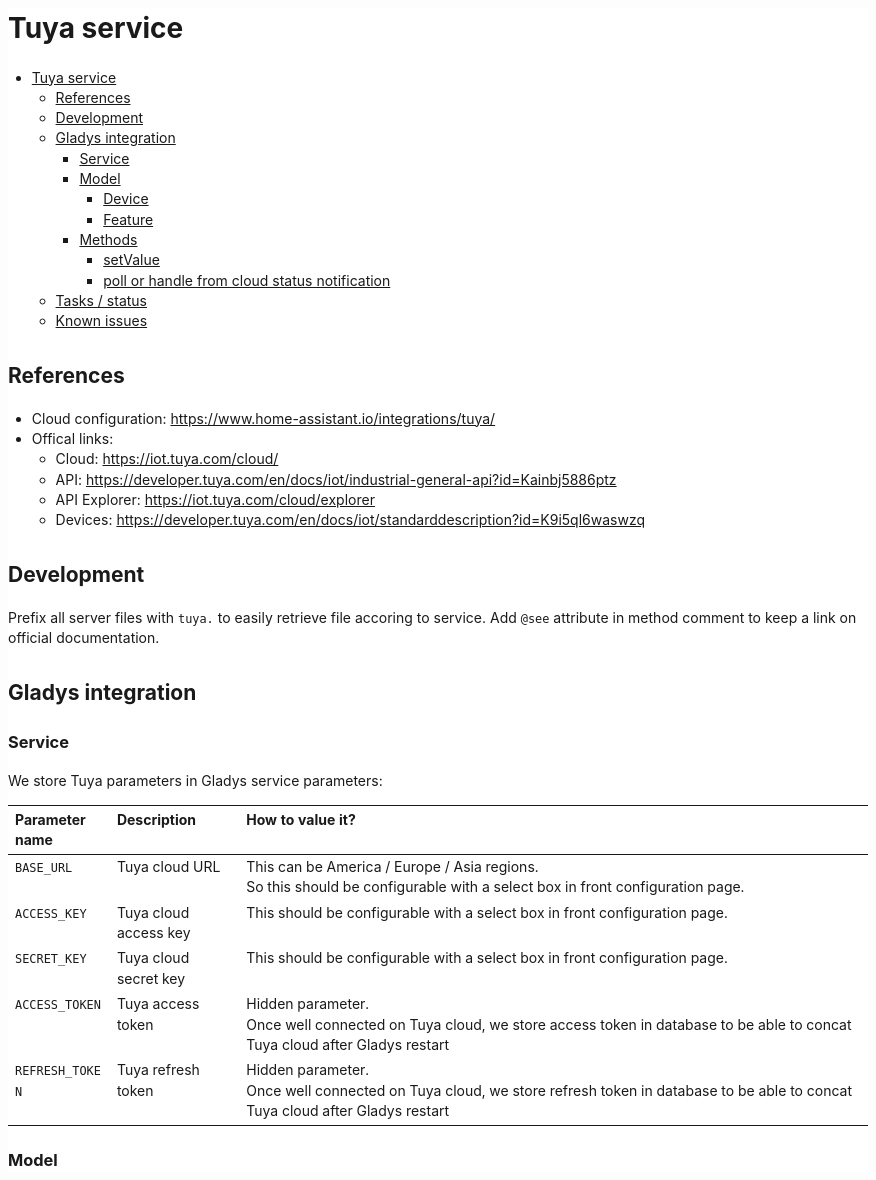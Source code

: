 # Tuya service

- [Tuya service](#tuya-service)
  - [References](#references)
  - [Development](#development)
  - [Gladys integration](#gladys-integration)
    - [Service](#service)
    - [Model](#model)
      - [Device](#device)
      - [Feature](#feature)
    - [Methods](#methods)
      - [setValue](#setvalue)
      - [poll or handle from cloud status notification](#poll-or-handle-from-cloud-status-notification)
  - [Tasks / status](#tasks--status)
  - [Known issues](#known-issues)

## References

 - Cloud configuration: https://www.home-assistant.io/integrations/tuya/
 - Offical links:
   - Cloud: https://iot.tuya.com/cloud/
   - API: https://developer.tuya.com/en/docs/iot/industrial-general-api?id=Kainbj5886ptz
   - API Explorer: https://iot.tuya.com/cloud/explorer
   - Devices: https://developer.tuya.com/en/docs/iot/standarddescription?id=K9i5ql6waswzq

## Development

Prefix all server files with `tuya.` to easily retrieve file accoring to service.
Add `@see` attribute in method comment to keep a link on official documentation.

## Gladys integration

### Service

We store Tuya parameters in Gladys service parameters:

| Parameter name  | Description           | How to value it?                                                                                                                                 |
| :-------------- | :-------------------- | :----------------------------------------------------------------------------------------------------------------------------------------------- |
| `BASE_URL`      | Tuya cloud URL        | This can be America / Europe / Asia regions.<br />So this should be configurable with a select box in front configuration page.                  |
| `ACCESS_KEY`    | Tuya cloud access key | This should be configurable with a select box in front configuration page.                                                                       |
| `SECRET_KEY`    | Tuya cloud secret key | This should be configurable with a select box in front configuration page.                                                                       |
| `ACCESS_TOKEN`  | Tuya access token     | Hidden parameter.<br/>Once well connected on Tuya cloud, we store access token in database to be able to concat Tuya cloud after Gladys restart  |
| `REFRESH_TOKEN` | Tuya refresh token    | Hidden parameter.<br/>Once well connected on Tuya cloud, we store refresh token in database to be able to concat Tuya cloud after Gladys restart |

### Model
